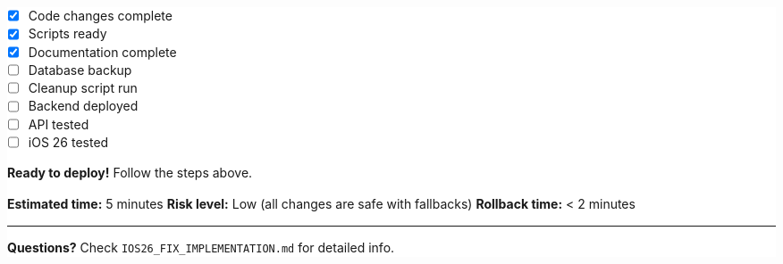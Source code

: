 - [x] Code changes complete
- [x] Scripts ready
- [x] Documentation complete
- [ ] Database backup
- [ ] Cleanup script run
- [ ] Backend deployed
- [ ] API tested
- [ ] iOS 26 tested

**Ready to deploy!** Follow the steps above.

**Estimated time:** 5 minutes
**Risk level:** Low (all changes are safe with fallbacks)
**Rollback time:** < 2 minutes

---

**Questions?** Check `IOS26_FIX_IMPLEMENTATION.md` for detailed info.
